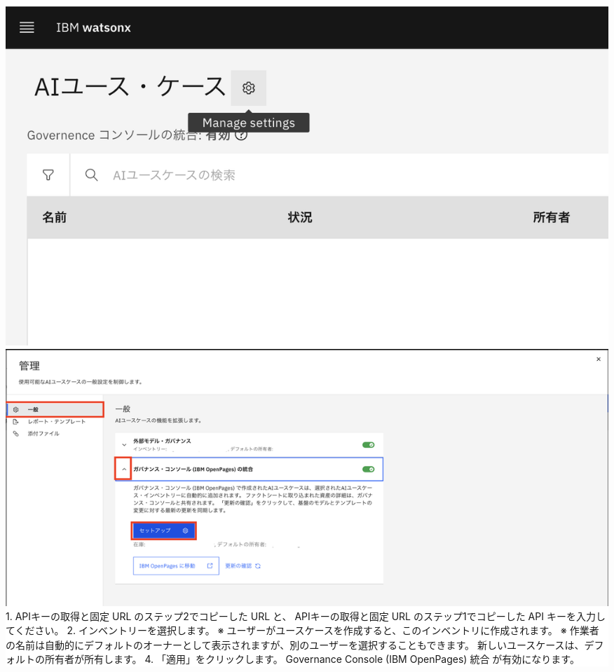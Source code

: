 ![](./images/option3-0.png)
![](./images/option3.png)
    1. APIキーの取得と固定 URL のステップ2でコピーした URL と、 APIキーの取得と固定 URL のステップ1でコピーした API キーを入力してください。
    2. インベントリーを選択します。
        ※ ユーザーがユースケースを作成すると、このインベントリに作成されます。
        ※ 作業者の名前は自動的にデフォルトのオーナーとして表示されますが、別のユーザーを選択することもできます。 新しいユースケースは、デフォルトの所有者が所有します。
    4. 「適用」をクリックします。
        Governance Console (IBM OpenPages) 統合 が有効になります。
